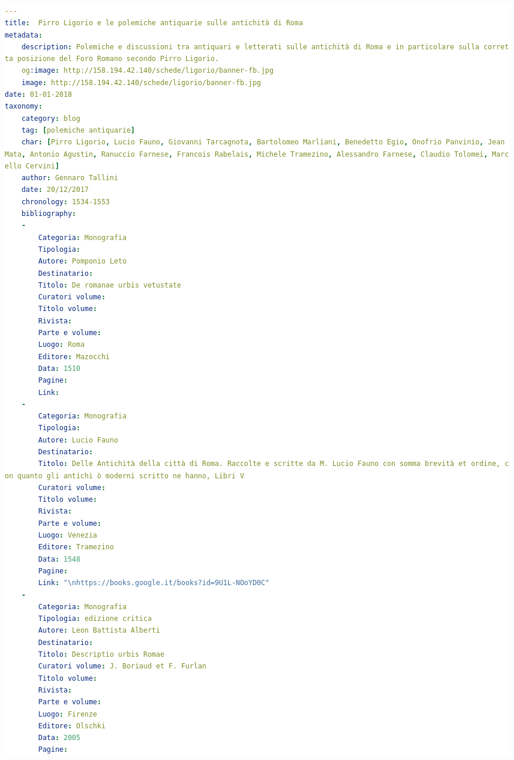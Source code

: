 ```yaml
---
title:  Pirro Ligorio e le polemiche antiquarie sulle antichità di Roma
metadata:
	description: Polemiche e discussioni tra antiquari e letterati sulle antichità di Roma e in particolare sulla corretta posizione del Foro Romano secondo Pirro Ligorio.
	og:image: http://158.194.42.140/schede/ligorio/banner-fb.jpg
	image: http://158.194.42.140/schede/ligorio/banner-fb.jpg
date: 01-01-2018
taxonomy:
	category: blog
    tag: [polemiche antiquarie]
    char: [Pirro Ligorio, Lucio Fauno, Giovanni Tarcagnota, Bartolomeo Marliani, Benedetto Egio, Onofrio Panvinio, Jean Mata, Antonio Agustin, Ranuccio Farnese, Francois Rabelais, Michele Tramezino, Alessandro Farnese, Claudio Tolomei, Marcello Cervini]
    author: Gennaro Tallini
    date: 20/12/2017
    chronology: 1534-1553
    bibliography:
	-
	    Categoria: Monografia
	    Tipologia: 
	    Autore: Pomponio Leto
	    Destinatario: 
	    Titolo: De romanae urbis vetustate
	    Curatori volume: 
	    Titolo volume: 
	    Rivista: 
	    Parte e volume: 
	    Luogo: Roma
	    Editore: Mazocchi
	    Data: 1510
	    Pagine: 
	    Link: 
	-
	    Categoria: Monografia
	    Tipologia: 
	    Autore: Lucio Fauno
	    Destinatario: 
	    Titolo: Delle Antichità della città di Roma. Raccolte e scritte da M. Lucio Fauno con somma brevità et ordine, con quanto gli antichi ò moderni scritto ne hanno, Libri V
	    Curatori volume: 
	    Titolo volume: 
	    Rivista: 
	    Parte e volume: 
	    Luogo: Venezia
	    Editore: Tramezino
	    Data: 1548
	    Pagine: 
	    Link: "\nhttps://books.google.it/books?id=9U1L-NOoYD0C"
	-
	    Categoria: Monografia
	    Tipologia: edizione critica
	    Autore: Leon Battista Alberti
	    Destinatario: 
	    Titolo: Descriptio urbis Romae
	    Curatori volume: J. Boriaud et F. Furlan
	    Titolo volume: 
	    Rivista: 
	    Parte e volume: 
	    Luogo: Firenze
	    Editore: Olschki
	    Data: 2005
	    Pagine: 
```